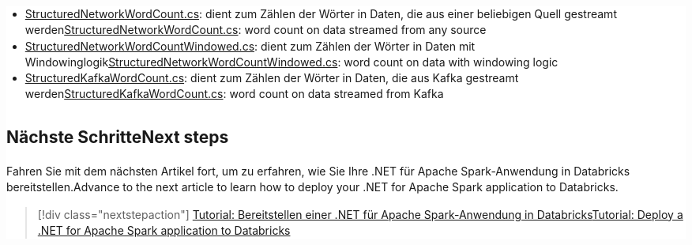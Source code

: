 * <span data-ttu-id="19004-164">[StructuredNetworkWordCount.cs](https://github.com/dotnet/spark/blob/master/examples/Microsoft.Spark.CSharp.Examples/Sql/Streaming/StructuredNetworkWordCount.cs): dient zum Zählen der Wörter in Daten, die aus einer beliebigen Quell gestreamt werden</span><span class="sxs-lookup"><span data-stu-id="19004-164">[StructuredNetworkWordCount.cs](https://github.com/dotnet/spark/blob/master/examples/Microsoft.Spark.CSharp.Examples/Sql/Streaming/StructuredNetworkWordCount.cs): word count on data streamed from any source</span></span>
* <span data-ttu-id="19004-165">[StructuredNetworkWordCountWindowed.cs](https://github.com/dotnet/spark/blob/master/examples/Microsoft.Spark.CSharp.Examples/Sql/Streaming/StructuredNetworkWordCountWindowed.cs): dient zum Zählen der Wörter in Daten mit Windowinglogik</span><span class="sxs-lookup"><span data-stu-id="19004-165">[StructuredNetworkWordCountWindowed.cs](https://github.com/dotnet/spark/blob/master/examples/Microsoft.Spark.CSharp.Examples/Sql/Streaming/StructuredNetworkWordCountWindowed.cs): word count on data with windowing logic</span></span>
* <span data-ttu-id="19004-166">[StructuredKafkaWordCount.cs](https://github.com/dotnet/spark/blob/master/examples/Microsoft.Spark.CSharp.Examples/Sql/Streaming/StructuredKafkaWordCount.cs): dient zum Zählen der Wörter in Daten, die aus Kafka gestreamt werden</span><span class="sxs-lookup"><span data-stu-id="19004-166">[StructuredKafkaWordCount.cs](https://github.com/dotnet/spark/blob/master/examples/Microsoft.Spark.CSharp.Examples/Sql/Streaming/StructuredKafkaWordCount.cs): word count on data streamed from Kafka</span></span>

## <a name="next-steps"></a><span data-ttu-id="19004-167">Nächste Schritte</span><span class="sxs-lookup"><span data-stu-id="19004-167">Next steps</span></span>

<span data-ttu-id="19004-168">Fahren Sie mit dem nächsten Artikel fort, um zu erfahren, wie Sie Ihre .NET für Apache Spark-Anwendung in Databricks bereitstellen.</span><span class="sxs-lookup"><span data-stu-id="19004-168">Advance to the next article to learn how to deploy your .NET for Apache Spark application to Databricks.</span></span>
> [!div class="nextstepaction"]
> [<span data-ttu-id="19004-169">Tutorial: Bereitstellen einer .NET für Apache Spark-Anwendung in Databricks</span><span class="sxs-lookup"><span data-stu-id="19004-169">Tutorial: Deploy a .NET for Apache Spark application to Databricks</span></span>](databricks-deployment.md)
